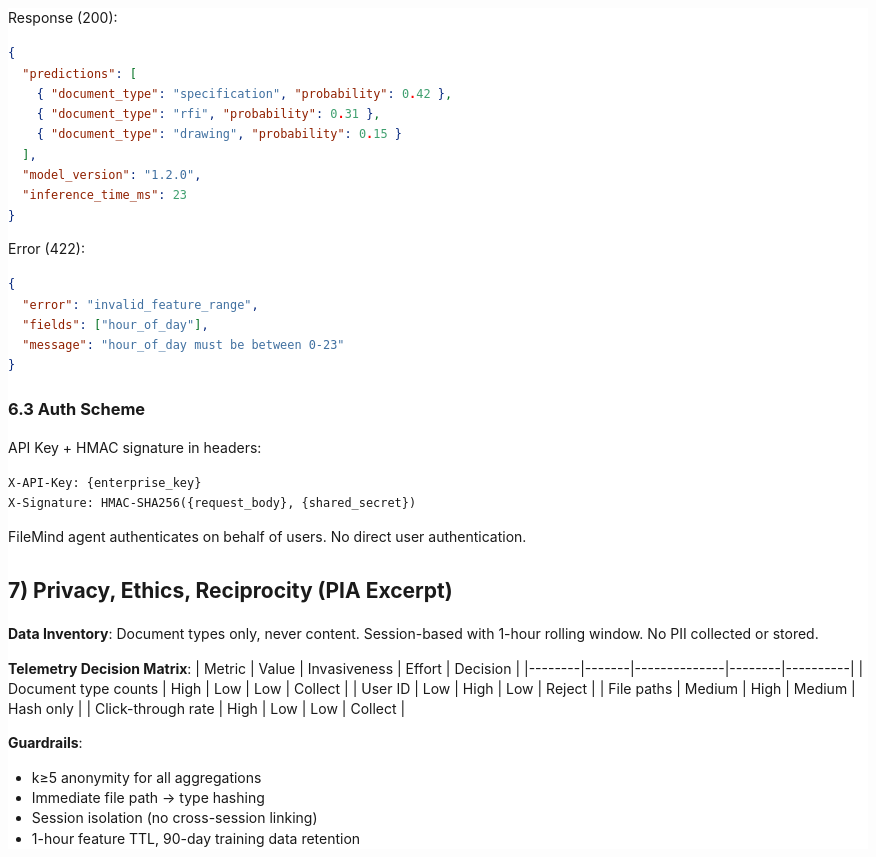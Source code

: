 Response (200):

```json
{
  "predictions": [
    { "document_type": "specification", "probability": 0.42 },
    { "document_type": "rfi", "probability": 0.31 },
    { "document_type": "drawing", "probability": 0.15 }
  ],
  "model_version": "1.2.0",
  "inference_time_ms": 23
}
```

Error (422):

```json
{
  "error": "invalid_feature_range",
  "fields": ["hour_of_day"],
  "message": "hour_of_day must be between 0-23"
}
```

### 6.3 Auth Scheme

API Key + HMAC signature in headers:

```
X-API-Key: {enterprise_key}
X-Signature: HMAC-SHA256({request_body}, {shared_secret})
```

FileMind agent authenticates on behalf of users. No direct user authentication.

## 7) Privacy, Ethics, Reciprocity (PIA Excerpt)

**Data Inventory**: Document types only, never content. Session-based with 1-hour rolling window. No PII collected or stored.

**Telemetry Decision Matrix**:
| Metric | Value | Invasiveness | Effort | Decision |
|--------|-------|--------------|--------|----------|
| Document type counts | High | Low | Low | Collect |
| User ID | Low | High | Low | Reject |
| File paths | Medium | High | Medium | Hash only |
| Click-through rate | High | Low | Low | Collect |

**Guardrails**:

- k≥5 anonymity for all aggregations
- Immediate file path → type hashing
- Session isolation (no cross-session linking)
- 1-hour feature TTL, 90-day training data retention
